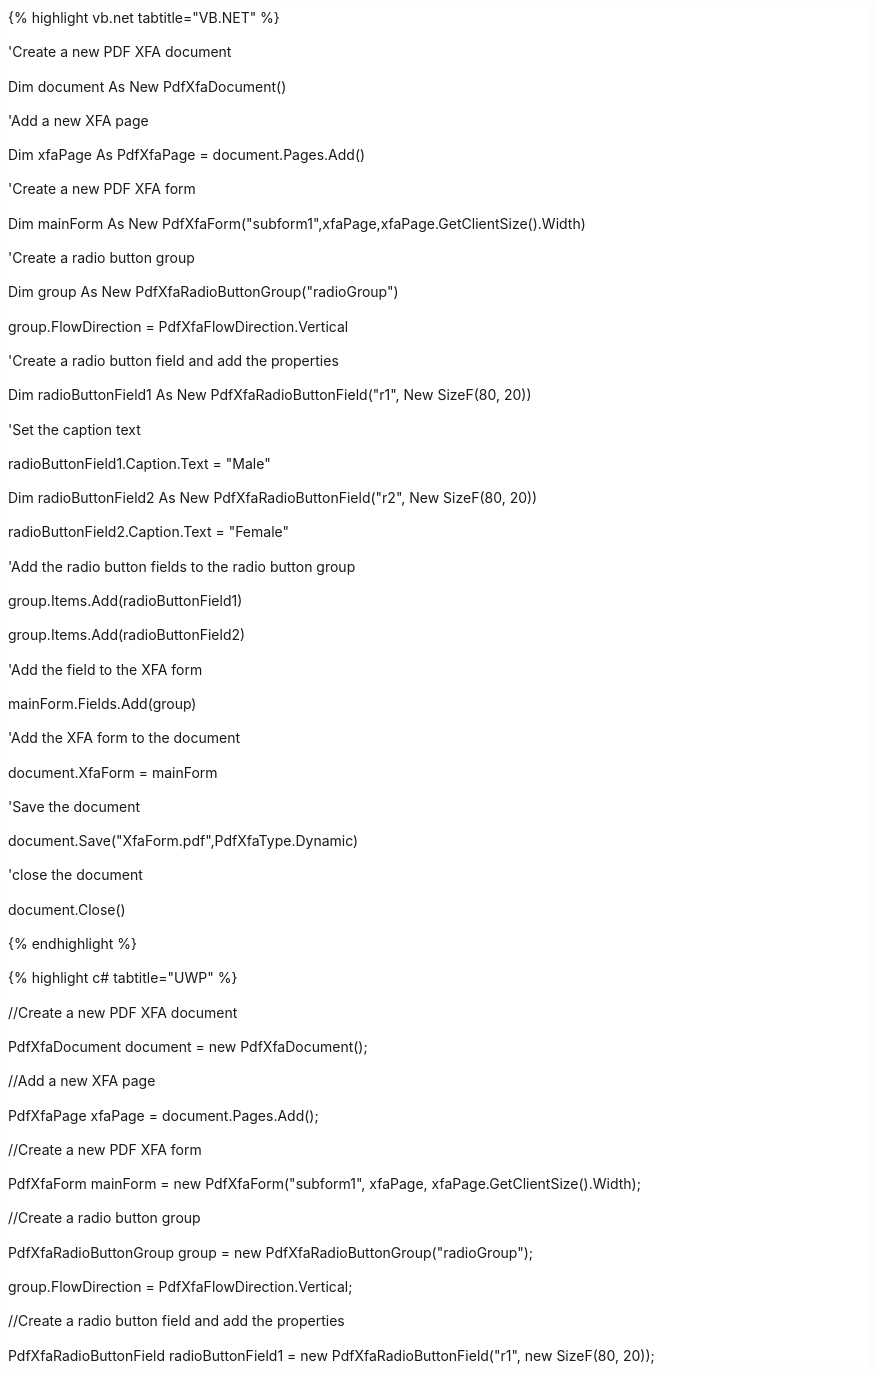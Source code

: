 {% highlight vb.net tabtitle="VB.NET" %}


'Create a new PDF XFA document

Dim document As New PdfXfaDocument()

'Add a new XFA page

Dim xfaPage As PdfXfaPage = document.Pages.Add()

'Create a new PDF XFA form

Dim mainForm As New PdfXfaForm("subform1",xfaPage,xfaPage.GetClientSize().Width)

'Create a radio button group

Dim group As New PdfXfaRadioButtonGroup("radioGroup")

group.FlowDirection = PdfXfaFlowDirection.Vertical

'Create a radio button field and add the properties

Dim radioButtonField1 As New PdfXfaRadioButtonField("r1", New SizeF(80, 20))

'Set the caption text

radioButtonField1.Caption.Text = "Male"

Dim radioButtonField2 As New PdfXfaRadioButtonField("r2", New SizeF(80, 20))

radioButtonField2.Caption.Text = "Female"

'Add the radio button fields to the radio button group

group.Items.Add(radioButtonField1)

group.Items.Add(radioButtonField2)

'Add the field to the XFA form

mainForm.Fields.Add(group)

'Add the XFA form to the document

document.XfaForm = mainForm

'Save the document

document.Save("XfaForm.pdf",PdfXfaType.Dynamic)

'close the document

document.Close()



{% endhighlight %}

  {% highlight c# tabtitle="UWP" %}


//Create a new PDF XFA document

PdfXfaDocument document = new PdfXfaDocument();

//Add a new XFA page

PdfXfaPage xfaPage = document.Pages.Add();

//Create a new PDF XFA form

PdfXfaForm mainForm = new PdfXfaForm("subform1", xfaPage, xfaPage.GetClientSize().Width);

//Create a radio button group

PdfXfaRadioButtonGroup group = new PdfXfaRadioButtonGroup("radioGroup");

group.FlowDirection = PdfXfaFlowDirection.Vertical;

//Create a radio button field and add the properties

PdfXfaRadioButtonField radioButtonField1 = new PdfXfaRadioButtonField("r1", new SizeF(80, 20));
